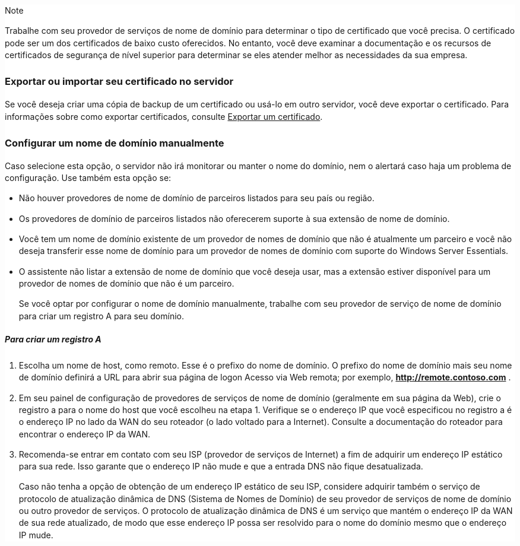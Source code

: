 > [!NOTE]
>  Trabalhe com seu provedor de serviços de nome de domínio para determinar o tipo de certificado que você precisa. O certificado pode ser um dos certificados de baixo custo oferecidos. No entanto, você deve examinar a documentação e os recursos de certificados de segurança de nível superior para determinar se eles atender melhor as necessidades da sua empresa.  
  
###  <a name="export-or-import-your-certificate-on-your-server"></a><a name="BKMK_ExportCert"></a>Exportar ou importar seu certificado no servidor  
 Se você deseja criar uma cópia de backup de um certificado ou usá-lo em outro servidor, você deve exportar o certificado. Para informações sobre como exportar certificados, consulte [Exportar um certificado](https://go.microsoft.com/fwlink/p/?LinkId=214362).  
  
###  <a name="set-up-a-domain-name-manually"></a><a name="BKMK_SetNameManually"></a>Configurar um nome de domínio manualmente  
 Caso selecione esta opção, o servidor não irá monitorar ou manter o nome do domínio, nem o alertará caso haja um problema de configuração. Use também esta opção se:  
  
- Não houver provedores de nome de domínio de parceiros listados para seu país ou região.  
  
- Os provedores de domínio de parceiros listados não oferecerem suporte à sua extensão de nome de domínio.  
  
- Você tem um nome de domínio existente de um provedor de nomes de domínio que não é atualmente um parceiro e você não deseja transferir esse nome de domínio para um provedor de nomes de domínio com suporte do Windows Server Essentials.  
  
- O assistente não listar a extensão de nome de domínio que você deseja usar, mas a extensão estiver disponível para um provedor de nomes de domínio que não é um parceiro.  
  
  Se você optar por configurar o nome de domínio manualmente, trabalhe com seu provedor de serviço de nome de domínio para criar um registro A para seu domínio.  
  
##### <a name="to-create-an-a-record"></a>Para criar um registro A  
  
1.  Escolha um nome de host, como remoto. Esse é o prefixo do nome de domínio. O prefixo do nome de domínio mais seu nome de domínio definirá a URL para abrir sua página de logon Acesso via Web remota; por exemplo, **http://remote.contoso.com** .  
  
2.  Em seu painel de configuração de provedores de serviços de nome de domínio (geralmente em sua página da Web), crie o registro a para o nome do host que você escolheu na etapa 1. Verifique se o endereço IP que você especificou no registro a é o endereço IP no lado da WAN do seu roteador (o lado voltado para a Internet). Consulte a documentação do roteador para encontrar o endereço IP da WAN.  
  
3.  Recomenda-se entrar em contato com seu ISP (provedor de serviços de Internet) a fim de adquirir um endereço IP estático para sua rede. Isso garante que o endereço IP não mude e que a entrada DNS não fique desatualizada.  
  
     Caso não tenha a opção de obtenção de um endereço IP estático de seu ISP, considere adquirir também o serviço de protocolo de atualização dinâmica de DNS (Sistema de Nomes de Domínio) de seu provedor de serviços de nome de domínio ou outro provedor de serviços. O protocolo de atualização dinâmica de DNS é um serviço que mantém o endereço IP da WAN de sua rede atualizado, de modo que esse endereço IP possa ser resolvido para o nome do domínio mesmo que o endereço IP mude.  
  